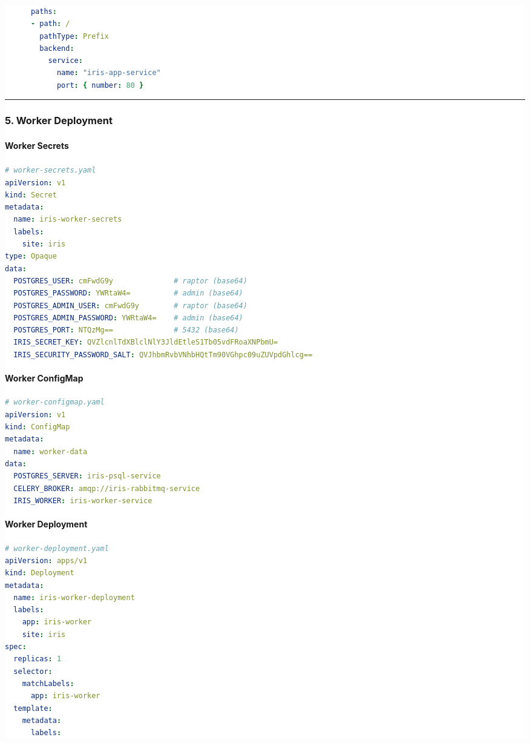```yaml
      paths: 
      - path: /
        pathType: Prefix
        backend:
          service:
            name: "iris-app-service"
            port: { number: 80 }
```

---

### 5. Worker Deployment

#### Worker Secrets
```yaml
# worker-secrets.yaml
apiVersion: v1
kind: Secret
metadata:
  name: iris-worker-secrets
  labels:
    site: iris
type: Opaque
data:
  POSTGRES_USER: cmFwdG9y              # raptor (base64)
  POSTGRES_PASSWORD: YWRtaW4=          # admin (base64)
  POSTGRES_ADMIN_USER: cmFwdG9y        # raptor (base64)
  POSTGRES_ADMIN_PASSWORD: YWRtaW4=    # admin (base64)
  POSTGRES_PORT: NTQzMg==              # 5432 (base64)
  IRIS_SECRET_KEY: QVZlcnlTdXBlclNlY3JldEtleS1Tb05vdFRoaXNPbmU=
  IRIS_SECURITY_PASSWORD_SALT: QVJhbmRvbVNhbHQtTm90VGhpc09uZUVpdGhlcg==
```

#### Worker ConfigMap
```yaml
# worker-configmap.yaml
apiVersion: v1
kind: ConfigMap
metadata:
  name: worker-data
data:
  POSTGRES_SERVER: iris-psql-service
  CELERY_BROKER: amqp://iris-rabbitmq-service
  IRIS_WORKER: iris-worker-service
```

#### Worker Deployment
```yaml
# worker-deployment.yaml
apiVersion: apps/v1
kind: Deployment
metadata:
  name: iris-worker-deployment
  labels:
    app: iris-worker
    site: iris
spec:
  replicas: 1
  selector:
    matchLabels:
      app: iris-worker
  template:
    metadata:
      labels:
```